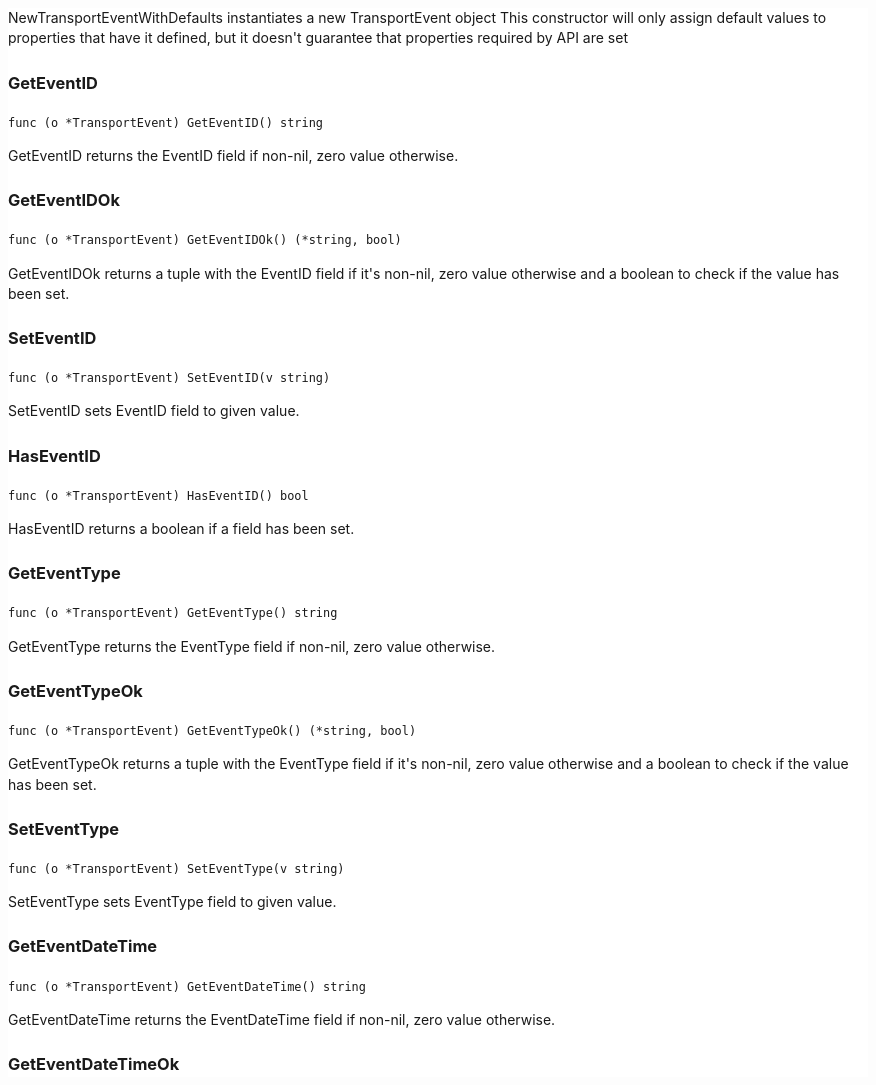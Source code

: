 NewTransportEventWithDefaults instantiates a new TransportEvent object
This constructor will only assign default values to properties that have it defined,
but it doesn't guarantee that properties required by API are set

### GetEventID

`func (o *TransportEvent) GetEventID() string`

GetEventID returns the EventID field if non-nil, zero value otherwise.

### GetEventIDOk

`func (o *TransportEvent) GetEventIDOk() (*string, bool)`

GetEventIDOk returns a tuple with the EventID field if it's non-nil, zero value otherwise
and a boolean to check if the value has been set.

### SetEventID

`func (o *TransportEvent) SetEventID(v string)`

SetEventID sets EventID field to given value.

### HasEventID

`func (o *TransportEvent) HasEventID() bool`

HasEventID returns a boolean if a field has been set.

### GetEventType

`func (o *TransportEvent) GetEventType() string`

GetEventType returns the EventType field if non-nil, zero value otherwise.

### GetEventTypeOk

`func (o *TransportEvent) GetEventTypeOk() (*string, bool)`

GetEventTypeOk returns a tuple with the EventType field if it's non-nil, zero value otherwise
and a boolean to check if the value has been set.

### SetEventType

`func (o *TransportEvent) SetEventType(v string)`

SetEventType sets EventType field to given value.


### GetEventDateTime

`func (o *TransportEvent) GetEventDateTime() string`

GetEventDateTime returns the EventDateTime field if non-nil, zero value otherwise.

### GetEventDateTimeOk
